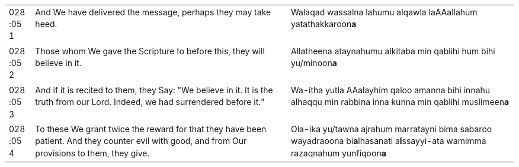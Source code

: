 |         |                                                                                                                                                                                                                                            |                                                                                                                                                                                                                                                                                                                                                                                                                                                                                                                                                                                                                                                                         |
| ------- | ------------------------------------------------------------------------------------------------------------------------------------------------------------------------------------------------------------------------------------------ | ----------------------------------------------------------------------------------------------------------------------------------------------------------------------------------------------------------------------------------------------------------------------------------------------------------------------------------------------------------------------------------------------------------------------------------------------------------------------------------------------------------------------------------------------------------------------------------------------------------------------------------------------------------------------- |
| 028:051 | And We have delivered the message, perhaps they may take heed.                                                                                                                                                                             | Walaqad wa<span class="underline">ss</span>aln<span class="underline">a</span> lahumu alqawla laAAallahum yata<span class="underline">th</span>akkaroon**a**                                                                                                                                                                                                                                                                                                                                                                                                                                                                                                            |
| 028:052 | Those whom We gave the Scripture to before this, they will believe in it.                                                                                                                                                                  | Alla<span class="underline">th</span>eena <span class="underline">a</span>tayn<span class="underline">a</span>humu alkit<span class="underline">a</span>ba min qablihi hum bihi yu/minoon**a**                                                                                                                                                                                                                                                                                                                                                                                                                                                                          |
| 028:053 | And if it is recited to them, they Say: "We believe in it. It is the truth from our Lord. Indeed, we had surrendered before it."                                                                                                           | Wa-i<span class="underline">tha</span> yutl<span class="underline">a</span> AAalayhim q<span class="underline">a</span>loo <span class="underline">a</span>mann<span class="underline">a</span> bihi innahu al<span class="underline">h</span>aqqu min rabbin<span class="underline">a</span> inn<span class="underline">a</span> kunn<span class="underline">a</span> min qablihi muslimeen**a**                                                                                                                                                                                                                                                                       |
| 028:054 | To these We grant twice the reward for that they have been patient. And they counter evil with good, and from Our provisions to them, they give.                                                                                           | Ol<span class="underline">a</span>-ika yu/tawna ajrahum marratayni bim<span class="underline">a</span> <span class="underline">s</span>abaroo wayadraoona bi**a**l<span class="underline">h</span>asanati a**l**ssayyi-ata wamimm<span class="underline">a</span> razaqn<span class="underline">a</span>hum yunfiqoon**a**                                                                                                                                                                                                                                                                                                                                              |